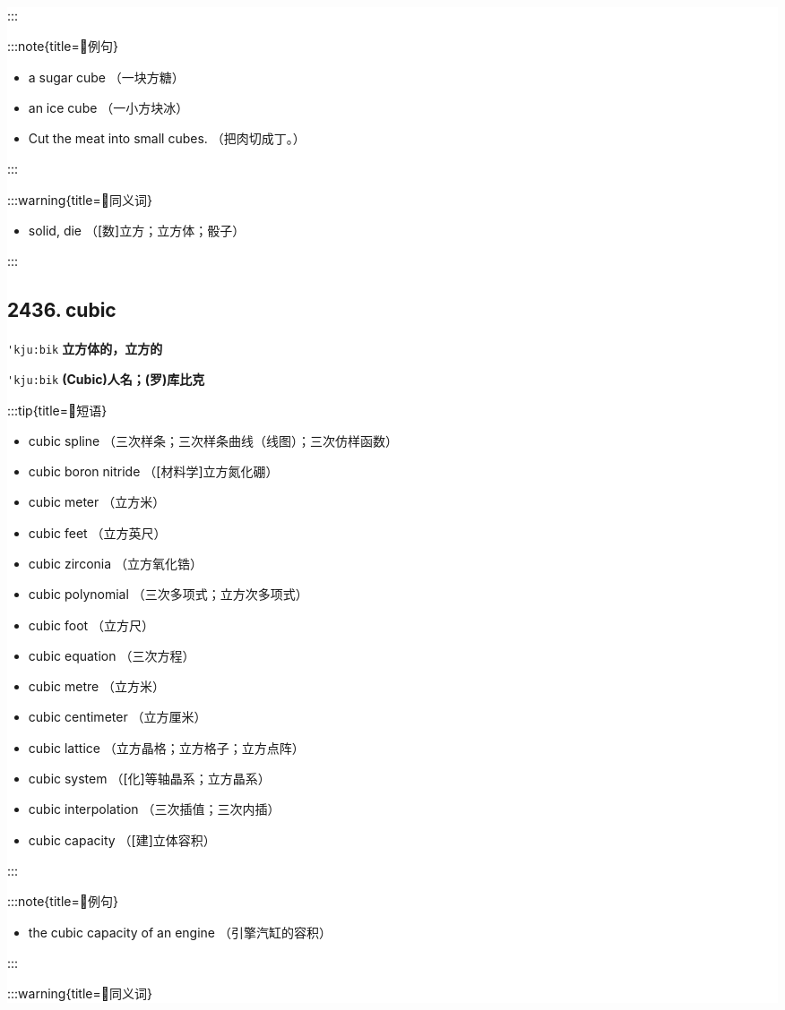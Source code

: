 :::

:::note{title=🎤例句}

- a sugar cube （一块方糖）

- an ice cube （一小方块冰）

- Cut the meat into small cubes. （把肉切成丁。）

:::

:::warning{title=🤔同义词}

- solid, die （[数]立方；立方体；骰子）

:::


## 2436. cubic

`'kju:bik`  **立方体的，立方的**

`'kju:bik`  **(Cubic)人名；(罗)库比克**

:::tip{title=🤩短语}

- cubic spline （三次样条；三次样条曲线（线图）；三次仿样函数）

- cubic boron nitride （[材料学]立方氮化硼）

- cubic meter （立方米）

- cubic feet （立方英尺）

- cubic zirconia （立方氧化锆）

- cubic polynomial （三次多项式；立方次多项式）

- cubic foot （立方尺）

- cubic equation （三次方程）

- cubic metre （立方米）

- cubic centimeter （立方厘米）

- cubic lattice （立方晶格；立方格子；立方点阵）

- cubic system （[化]等轴晶系；立方晶系）

- cubic interpolation （三次插值；三次内插）

- cubic capacity （[建]立体容积）

:::

:::note{title=🎤例句}

- the cubic capacity of an engine （引擎汽缸的容积）

:::

:::warning{title=🤔同义词}
